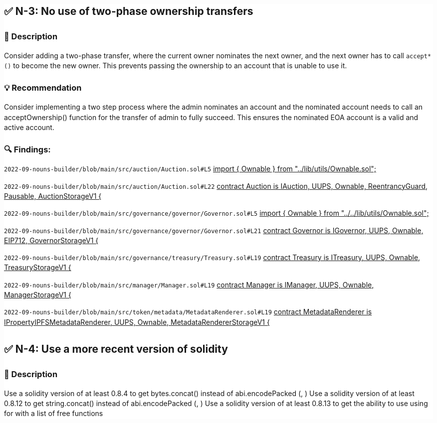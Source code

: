 ## ✅ N-3: No use of two-phase ownership transfers

### 📝 Description

Consider adding a two-phase transfer, where the current owner nominates the next owner, and the next owner has to call `accept*()` to become the new owner. This prevents passing the ownership to an account that is unable to use it.

### 💡 Recommendation

Consider implementing a two step process where the admin nominates an account and the nominated account needs to call an acceptOwnership() function for the transfer of admin to fully succeed. This ensures the nominated EOA account is a valid and active account.

### 🔍 Findings:

`2022-09-nouns-builder/blob/main/src/auction/Auction.sol#L5` [import { Ownable } from "../lib/utils/Ownable.sol";](https://github.com/code-423n4/2022-09-nouns-builder/blob/main/src/auction/Auction.sol#L5)

`2022-09-nouns-builder/blob/main/src/auction/Auction.sol#L22` [contract Auction is IAuction, UUPS, Ownable, ReentrancyGuard, Pausable, AuctionStorageV1 {](https://github.com/code-423n4/2022-09-nouns-builder/blob/main/src/auction/Auction.sol#L22)

`2022-09-nouns-builder/blob/main/src/governance/governor/Governor.sol#L5` [import { Ownable } from "../../lib/utils/Ownable.sol";](https://github.com/code-423n4/2022-09-nouns-builder/blob/main/src/governance/governor/Governor.sol#L5)

`2022-09-nouns-builder/blob/main/src/governance/governor/Governor.sol#L21` [contract Governor is IGovernor, UUPS, Ownable, EIP712, GovernorStorageV1 {](https://github.com/code-423n4/2022-09-nouns-builder/blob/main/src/governance/governor/Governor.sol#L21)

`2022-09-nouns-builder/blob/main/src/governance/treasury/Treasury.sol#L19` [contract Treasury is ITreasury, UUPS, Ownable, TreasuryStorageV1 {](https://github.com/code-423n4/2022-09-nouns-builder/blob/main/src/governance/treasury/Treasury.sol#L19)

`2022-09-nouns-builder/blob/main/src/manager/Manager.sol#L19` [contract Manager is IManager, UUPS, Ownable, ManagerStorageV1 {](https://github.com/code-423n4/2022-09-nouns-builder/blob/main/src/manager/Manager.sol#L19)

`2022-09-nouns-builder/blob/main/src/token/metadata/MetadataRenderer.sol#L19` [contract MetadataRenderer is IPropertyIPFSMetadataRenderer, UUPS, Ownable, MetadataRendererStorageV1 {](https://github.com/code-423n4/2022-09-nouns-builder/blob/main/src/token/metadata/MetadataRenderer.sol#L19)

## ✅ N-4: Use a more recent version of solidity

### 📝 Description

Use a solidity version of at least 0.8.4 to get bytes.concat() instead of abi.encodePacked (<bytes>, <bytes>)
Use a solidity version of at least 0.8.12 to get string.concat() instead of abi.encodePacked (<str>, <str>)
Use a solidity version of at least 0.8.13 to get the ability to use using for with a list of free functions

